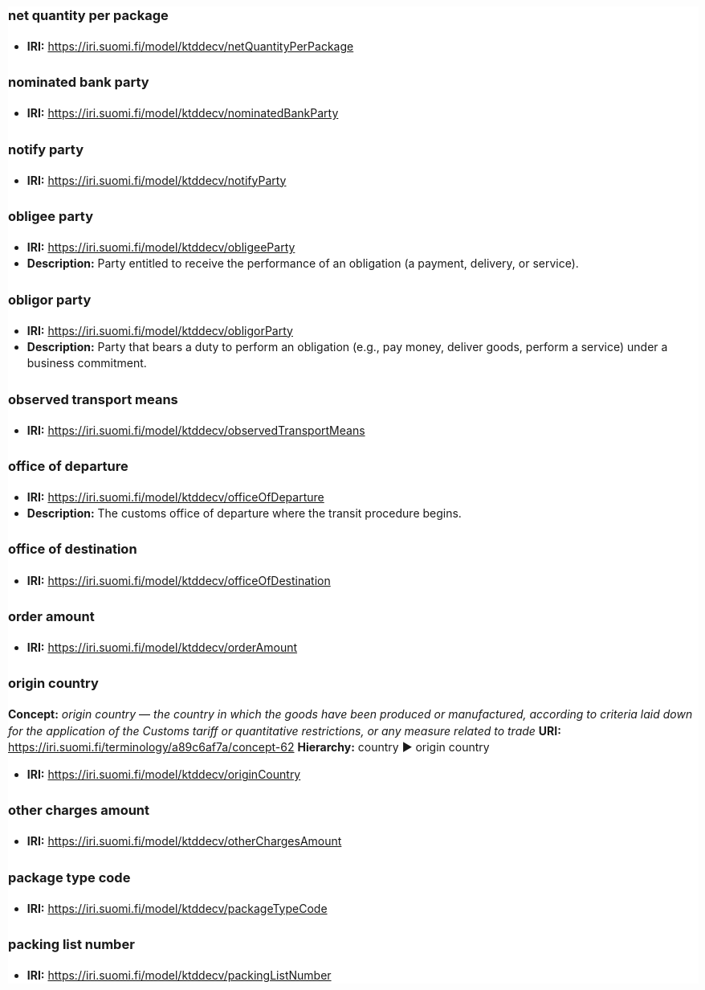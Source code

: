 ### net quantity per package
- **IRI:** <https://iri.suomi.fi/model/ktddecv/netQuantityPerPackage>

### nominated bank party
- **IRI:** <https://iri.suomi.fi/model/ktddecv/nominatedBankParty>

### notify party
- **IRI:** <https://iri.suomi.fi/model/ktddecv/notifyParty>

### obligee party
- **IRI:** <https://iri.suomi.fi/model/ktddecv/obligeeParty>
- **Description:** Party entitled to receive the performance of an obligation (a payment, delivery, or service).

### obligor party
- **IRI:** <https://iri.suomi.fi/model/ktddecv/obligorParty>
- **Description:** Party that bears a duty to perform an obligation (e.g., pay money, deliver goods, perform a service) under a business commitment.

### observed transport means
- **IRI:** <https://iri.suomi.fi/model/ktddecv/observedTransportMeans>

### office of departure
- **IRI:** <https://iri.suomi.fi/model/ktddecv/officeOfDeparture>
- **Description:** The customs office of departure where the transit procedure begins.

### office of destination
- **IRI:** <https://iri.suomi.fi/model/ktddecv/officeOfDestination>

### order amount
- **IRI:** <https://iri.suomi.fi/model/ktddecv/orderAmount>

### origin country
**Concept:** *origin country* — *the country in which the goods have been produced or manufactured, according to criteria laid down for the application of the Customs tariff or quantitative restrictions, or any measure related to trade*
**URI:** <https://iri.suomi.fi/terminology/a89c6af7a/concept-62>
**Hierarchy:** country ▶ origin country
- **IRI:** <https://iri.suomi.fi/model/ktddecv/originCountry>

### other charges amount
- **IRI:** <https://iri.suomi.fi/model/ktddecv/otherChargesAmount>

### package type code
- **IRI:** <https://iri.suomi.fi/model/ktddecv/packageTypeCode>

### packing list number
- **IRI:** <https://iri.suomi.fi/model/ktddecv/packingListNumber>
